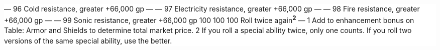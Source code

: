 <td>—</td>
<td>96</td>
<td>Cold resistance, greater</td>
<td>+66,000 gp</td>
</tr>
<tr class="odd">
<td>—</td>
<td>—</td>
<td>97</td>
<td>Electricity resistance, greater</td>
<td>+66,000 gp</td>
</tr>
<tr class="even">
<td>—</td>
<td>—</td>
<td>98</td>
<td>Fire resistance, greater</td>
<td>+66,000 gp</td>
</tr>
<tr class="odd">
<td>—</td>
<td>—</td>
<td>99</td>
<td>Sonic resistance, greater</td>
<td>+66,000 gp</td>
</tr>
<tr class="even">
<td>100</td>
<td>100</td>
<td>100</td>
<td>Roll twice again<strong><sup>2</sup></strong></td>
<td>—</td>
</tr>
<tr class="odd">
<td>1 Add to enhancement bonus on Table: Armor and Shields to determine total market price.</td>
<td></td>
<td></td>
<td></td>
<td></td>
</tr>
<tr class="even">
<td>2 If you roll a special ability twice, only one counts. If you roll two versions of the same special ability, use the better.</td>
<td></td>
<td></td>
<td></td>
<td></td>
</tr>
</tbody>
</table>
